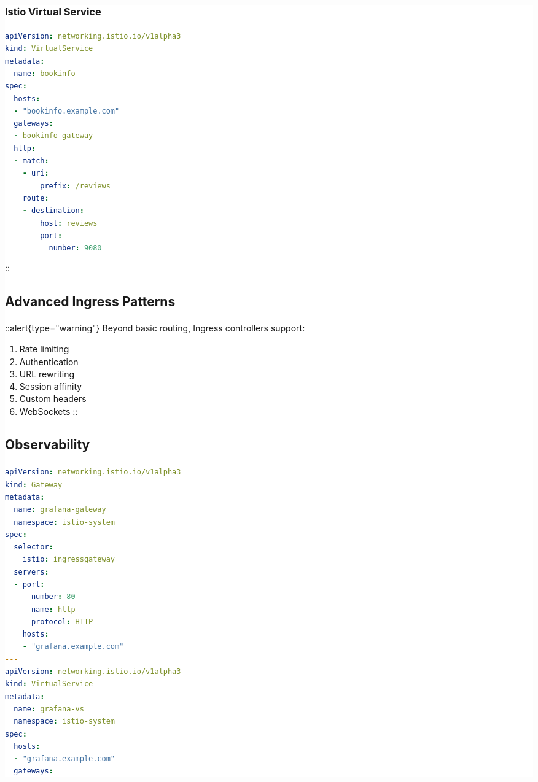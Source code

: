 ### Istio Virtual Service
```yaml
apiVersion: networking.istio.io/v1alpha3
kind: VirtualService
metadata:
  name: bookinfo
spec:
  hosts:
  - "bookinfo.example.com"
  gateways:
  - bookinfo-gateway
  http:
  - match:
    - uri:
        prefix: /reviews
    route:
    - destination:
        host: reviews
        port:
          number: 9080
```
::

## Advanced Ingress Patterns

::alert{type="warning"}
Beyond basic routing, Ingress controllers support:
1. Rate limiting
2. Authentication
3. URL rewriting
4. Session affinity
5. Custom headers
6. WebSockets
::

## Observability

```yaml
apiVersion: networking.istio.io/v1alpha3
kind: Gateway
metadata:
  name: grafana-gateway
  namespace: istio-system
spec:
  selector:
    istio: ingressgateway
  servers:
  - port:
      number: 80
      name: http
      protocol: HTTP
    hosts:
    - "grafana.example.com"
---
apiVersion: networking.istio.io/v1alpha3
kind: VirtualService
metadata:
  name: grafana-vs
  namespace: istio-system
spec:
  hosts:
  - "grafana.example.com"
  gateways:
```